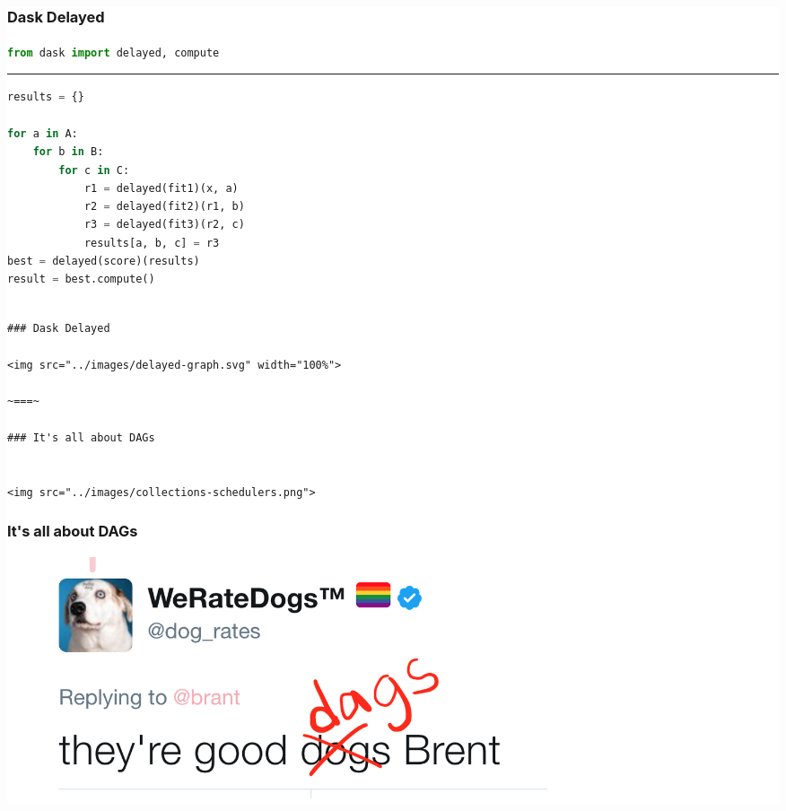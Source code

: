 ### Dask Delayed

```python
from dask import delayed, compute
```

---

```python
results = {}

for a in A:
    for b in B:
        for c in C:
            r1 = delayed(fit1)(x, a)
            r2 = delayed(fit2)(r1, b)
            r3 = delayed(fit3)(r2, c)
            results[a, b, c] = r3
best = delayed(score)(results)
result = best.compute()
```

~~~

### Dask Delayed

<img src="../images/delayed-graph.svg" width="100%">

~===~

### It's all about DAGs


<img src="../images/collections-schedulers.png">

~~~

### It's all about DAGs


<img src="../images/good-dags.png" width="70%">
